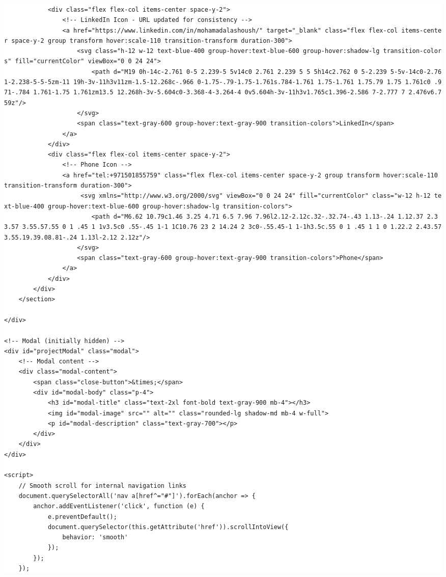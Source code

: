                 <div class="flex flex-col items-center space-y-2">
                    <!-- LinkedIn Icon - URL updated for consistency -->
                    <a href="https://www.linkedin.com/in/mohamadalashoush/" target="_blank" class="flex flex-col items-center space-y-2 group transform hover:scale-110 transition-transform duration-300">
                        <svg class="h-12 w-12 text-blue-400 group-hover:text-blue-600 group-hover:shadow-lg transition-colors" fill="currentColor" viewBox="0 0 24 24">
                            <path d="M19 0h-14c-2.761 0-5 2.239-5 5v14c0 2.761 2.239 5 5 5h14c2.762 0 5-2.239 5-5v-14c0-2.761-2.238-5-5-5zm-11 19h-3v-11h3v11zm-1.5-12.268c-.966 0-1.75-.79-1.75-1.761s.784-1.761 1.75-1.761 1.75.79 1.75 1.761c0 .971-.784 1.761-1.75 1.761zm13.5 12.268h-3v-5.604c0-3.368-4-3.264-4 0v5.604h-3v-11h3v1.765c1.396-2.586 7-2.777 7 2.476v6.759z"/>
                        </svg>
                        <span class="text-gray-600 group-hover:text-gray-900 transition-colors">LinkedIn</span>
                    </a>
                </div>
                <div class="flex flex-col items-center space-y-2">
                    <!-- Phone Icon -->
                    <a href="tel:+971501855759" class="flex flex-col items-center space-y-2 group transform hover:scale-110 transition-transform duration-300">
                         <svg xmlns="http://www.w3.org/2000/svg" viewBox="0 0 24 24" fill="currentColor" class="w-12 h-12 text-blue-400 group-hover:text-blue-600 group-hover:shadow-lg transition-colors">
                            <path d="M6.62 10.79c1.46 3.25 4.71 6.5 7.96 7.96l2.12-2.12c.32-.32.74-.43 1.13-.24 1.12.37 2.33.57 3.55.57.55 0 1 .45 1 1v3.5c0 .55-.45 1-1 1C10.76 23 2 14.24 2 3c0-.55.45-1 1-1h3.5c.55 0 1 .45 1 1 0 1.22.2 2.43.57 3.55.19.39.08.81-.24 1.13l-2.12 2.12z"/>
                        </svg>
                        <span class="text-gray-600 group-hover:text-gray-900 transition-colors">Phone</span>
                    </a>
                </div>
            </div>
        </section>

    </div>

    <!-- Modal (initially hidden) -->
    <div id="projectModal" class="modal">
        <!-- Modal content -->
        <div class="modal-content">
            <span class="close-button">&times;</span>
            <div id="modal-body" class="p-4">
                <h3 id="modal-title" class="text-2xl font-bold text-gray-900 mb-4"></h3>
                <img id="modal-image" src="" alt="" class="rounded-lg shadow-md mb-4 w-full">
                <p id="modal-description" class="text-gray-700"></p>
            </div>
        </div>
    </div>

    <script>
        // Smooth scroll for internal navigation links
        document.querySelectorAll('nav a[href^="#"]').forEach(anchor => {
            anchor.addEventListener('click', function (e) {
                e.preventDefault();
                document.querySelector(this.getAttribute('href')).scrollIntoView({
                    behavior: 'smooth'
                });
            });
        });
